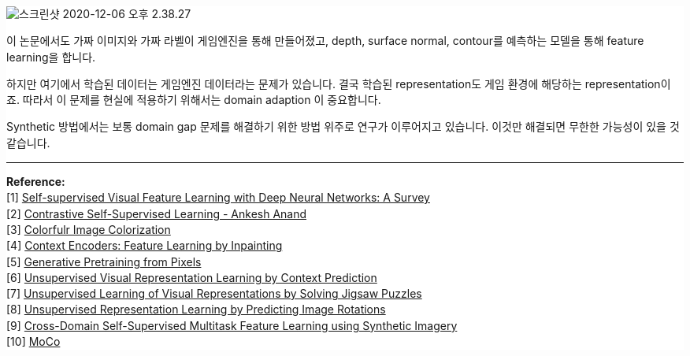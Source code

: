 ![스크린샷 2020-12-06 오후 2.38.27](https://i.imgur.com/Hqp9GUm.png)

이 논문에서도 가짜 이미지와 가짜 라벨이 게임엔진을 통해 만들어졌고, depth, surface normal, contour를 예측하는 모델을 통해 feature learning을 합니다.

하지만 여기에서 학습된 데이터는 게임엔진 데이터라는 문제가 있습니다. 결국 학습된 representation도 게임 환경에 해당하는 representation이죠. 따라서 이 문제를 현실에 적용하기 위해서는 domain adaption 이 중요합니다.

Synthetic 방법에서는 보통 domain gap 문제를 해결하기 위한 방법 위주로 연구가 이루어지고 있습니다. 이것만 해결되면 무한한 가능성이 있을 것 같습니다.

---

**Reference:**<br>
[1] [Self-supervised Visual Feature Learning with Deep Neural Networks: A Survey](https://arxiv.org/abs/1902.06162)<br>
[2] [Contrastive Self-Supervised Learning - Ankesh Anand](https://ankeshanand.com/blog/2020/01/26/contrative-self-supervised-learning.html)<br>
[3] [Colorfulr Image Colorization](https://richzhang.github.io/colorization/)<br>
[4] [Context Encoders: Feature Learning by Inpainting](https://arxiv.org/pdf/1604.07379.pdf)<br>
[5] [Generative Pretraining from Pixels](https://cdn.openai.com/papers/Generative_Pretraining_from_Pixels_V2.pdf)<br>
[6] [Unsupervised Visual Representation Learning by Context Prediction](https://arxiv.org/abs/1505.05192)<br>
[7] [Unsupervised Learning of Visual Representations by Solving Jigsaw Puzzles](https://arxiv.org/pdf/1603.09246.pdf)<br>
[8] [Unsupervised Representation Learning by Predicting Image Rotations](https://arxiv.org/pdf/1803.07728.pdf)<br>
[9] [Cross-Domain Self-Supervised Multitask Feature Learning using Synthetic Imagery](https://arxiv.org/pdf/1711.09082.pdf)<br>
[10] [MoCo](https://arxiv.org/pdf/2003.04297.pdf)<br>
